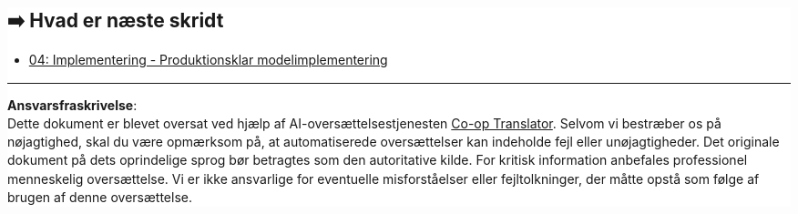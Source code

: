 ## ➡️ Hvad er næste skridt

- [04: Implementering - Produktionsklar modelimplementering](./04.SLMOps.Deployment.md)

---

**Ansvarsfraskrivelse**:  
Dette dokument er blevet oversat ved hjælp af AI-oversættelsestjenesten [Co-op Translator](https://github.com/Azure/co-op-translator). Selvom vi bestræber os på nøjagtighed, skal du være opmærksom på, at automatiserede oversættelser kan indeholde fejl eller unøjagtigheder. Det originale dokument på dets oprindelige sprog bør betragtes som den autoritative kilde. For kritisk information anbefales professionel menneskelig oversættelse. Vi er ikke ansvarlige for eventuelle misforståelser eller fejltolkninger, der måtte opstå som følge af brugen af denne oversættelse.